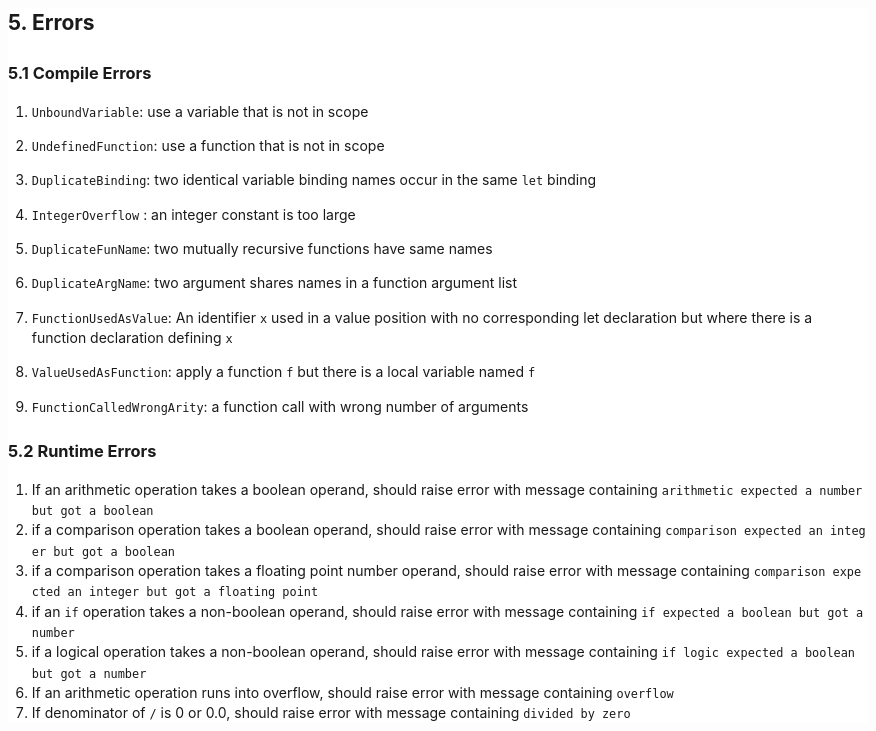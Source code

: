## 5. Errors

### 5.1 Compile Errors

1. `UnboundVariable`: use a variable that is not in scope

2. `UndefinedFunction`: use a function that is not in scope

3. `DuplicateBinding`: two identical variable binding names occur in the same `let` binding

4. `IntegerOverflow` : an integer constant is too large

5. `DuplicateFunName`: two mutually recursive functions have same names

6. `DuplicateArgName`: two argument shares names in a function argument list

7. `FunctionUsedAsValue`: An identifier `x` used in a value position with no corresponding let declaration but where there is a function declaration defining `x`

8. `ValueUsedAsFunction`: apply a function `f` but there is a local variable named `f`

9. `FunctionCalledWrongArity`: a function call with wrong number of arguments

   

### 5.2 Runtime Errors

1. If an arithmetic operation takes a boolean operand, should raise error with message containing `arithmetic expected a number but got a boolean`
2. if a comparison operation takes a boolean operand, should raise error with message containing `comparison expected an integer but got a boolean`
3. if a comparison operation takes a floating point number operand, should raise error with message containing `comparison expected an integer but got a floating point`
4. if an `if` operation takes a non-boolean operand, should raise error with message containing `if expected a boolean but got a number`
5. if a logical operation takes a non-boolean operand, should raise error with message containing `if logic expected a boolean but got a number`
6. If an arithmetic operation runs into overflow, should raise error with message containing `overflow`
7. If denominator of `/` is 0 or 0.0, should raise error with message containing `divided by zero`

